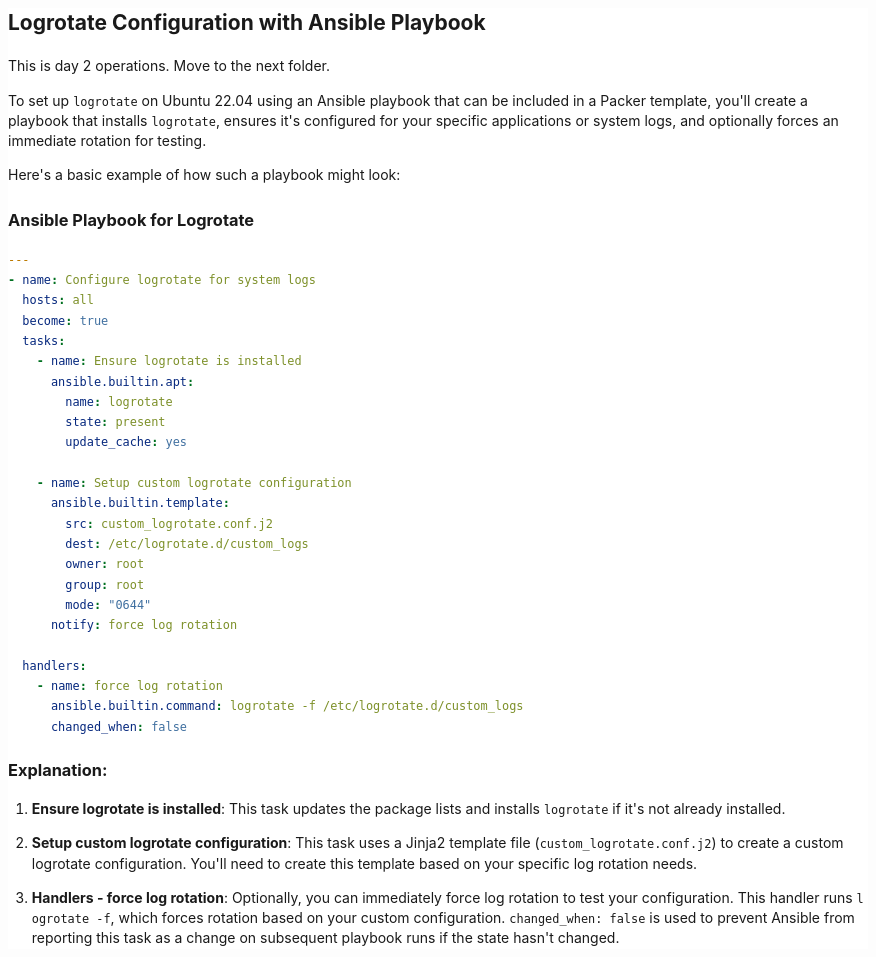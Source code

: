 ## Logrotate Configuration with Ansible Playbook

This is day 2 operations. Move to the next folder.

To set up `logrotate` on Ubuntu 22.04 using an Ansible playbook that can be included in a Packer template, you'll create a playbook that installs `logrotate`, ensures it's configured for your specific applications or system logs, and optionally forces an immediate rotation for testing.

Here's a basic example of how such a playbook might look:

### Ansible Playbook for Logrotate

```yaml
---
- name: Configure logrotate for system logs
  hosts: all
  become: true
  tasks:
    - name: Ensure logrotate is installed
      ansible.builtin.apt:
        name: logrotate
        state: present
        update_cache: yes

    - name: Setup custom logrotate configuration
      ansible.builtin.template:
        src: custom_logrotate.conf.j2
        dest: /etc/logrotate.d/custom_logs
        owner: root
        group: root
        mode: "0644"
      notify: force log rotation

  handlers:
    - name: force log rotation
      ansible.builtin.command: logrotate -f /etc/logrotate.d/custom_logs
      changed_when: false
```

### Explanation:

1. **Ensure logrotate is installed**: This task updates the package lists and installs `logrotate` if it's not already installed.

2. **Setup custom logrotate configuration**: This task uses a Jinja2 template file (`custom_logrotate.conf.j2`) to create a custom logrotate configuration. You'll need to create this template based on your specific log rotation needs.

3. **Handlers - force log rotation**: Optionally, you can immediately force log rotation to test your configuration. This handler runs `logrotate -f`, which forces rotation based on your custom configuration. `changed_when: false` is used to prevent Ansible from reporting this task as a change on subsequent playbook runs if the  state hasn't changed.
